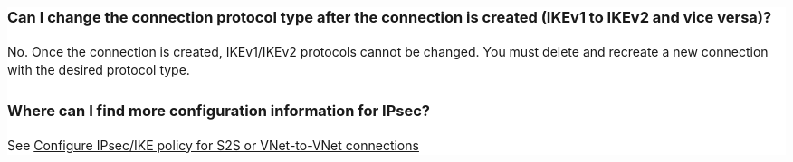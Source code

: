 ### Can I change the connection protocol type after the connection is created (IKEv1 to IKEv2 and vice versa)?
No. Once the connection is created, IKEv1/IKEv2 protocols cannot be changed. You must delete and recreate a new connection with the desired protocol type.

### Where can I find more configuration information for IPsec?
See [Configure IPsec/IKE policy for S2S or VNet-to-VNet connections](../articles/vpn-gateway/vpn-gateway-ipsecikepolicy-rm-powershell.md)